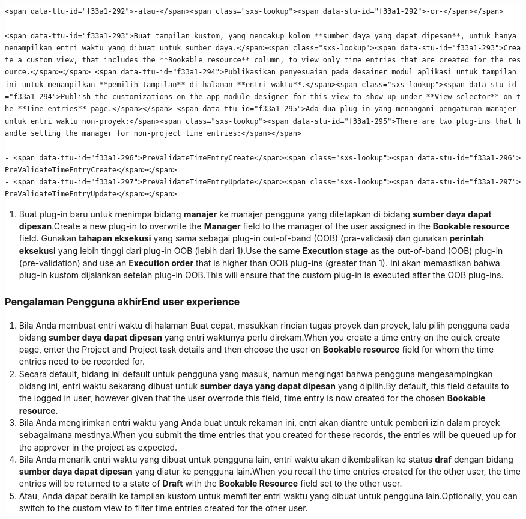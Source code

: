     <span data-ttu-id="f33a1-292">-atau-</span><span class="sxs-lookup"><span data-stu-id="f33a1-292">-or-</span></span>

    <span data-ttu-id="f33a1-293">Buat tampilan kustom, yang mencakup kolom **sumber daya yang dapat dipesan**, untuk hanya menampilkan entri waktu yang dibuat untuk sumber daya.</span><span class="sxs-lookup"><span data-stu-id="f33a1-293">Create a custom view, that includes the **Bookable resource** column, to view only time entries that are created for the resource.</span></span> <span data-ttu-id="f33a1-294">Publikasikan penyesuaian pada desainer modul aplikasi untuk tampilan ini untuk menampilkan **pemilih tampilan** di halaman **entri waktu**.</span><span class="sxs-lookup"><span data-stu-id="f33a1-294">Publish the customizations on the app module designer for this view to show up under **View selector** on the **Time entries** page.</span></span> <span data-ttu-id="f33a1-295">Ada dua plug-in yang menangani pengaturan manajer untuk entri waktu non-proyek:</span><span class="sxs-lookup"><span data-stu-id="f33a1-295">There are two plug-ins that handle setting the manager for non-project time entries:</span></span>

    - <span data-ttu-id="f33a1-296">PreValidateTimeEntryCreate</span><span class="sxs-lookup"><span data-stu-id="f33a1-296">PreValidateTimeEntryCreate</span></span>
    - <span data-ttu-id="f33a1-297">PreValidateTimeEntryUpdate</span><span class="sxs-lookup"><span data-stu-id="f33a1-297">PreValidateTimeEntryUpdate</span></span>
 
1. <span data-ttu-id="f33a1-298">Buat plug-in baru untuk menimpa bidang **manajer** ke manajer pengguna yang ditetapkan di bidang **sumber daya dapat dipesan**.</span><span class="sxs-lookup"><span data-stu-id="f33a1-298">Create a new plug-in to overwrite the **Manager** field to the manager of the user assigned in the **Bookable resource** field.</span></span> <span data-ttu-id="f33a1-299">Gunakan **tahapan eksekusi** yang sama sebagai plug-in out-of-band (OOB) (pra-validasi) dan gunakan **perintah eksekusi** yang lebih tinggi dari plug-in OOB (lebih dari 1).</span><span class="sxs-lookup"><span data-stu-id="f33a1-299">Use the same **Execution stage** as the out-of-band (OOB) plug-in (pre-validation) and use an **Execution order** that is higher than OOB plug-ins (greater than 1).</span></span> <span data-ttu-id="f33a1-300">Ini akan memastikan bahwa plug-in kustom dijalankan setelah plug-in OOB.</span><span class="sxs-lookup"><span data-stu-id="f33a1-300">This will ensure that the custom plug-in is executed after the OOB plug-ins.</span></span>  
 
### <a name="end-user-experience"></a><span data-ttu-id="f33a1-301">Pengalaman Pengguna akhir</span><span class="sxs-lookup"><span data-stu-id="f33a1-301">End user experience</span></span>
1.  <span data-ttu-id="f33a1-302">Bila Anda membuat entri waktu di halaman Buat cepat, masukkan rincian tugas proyek dan proyek, lalu pilih pengguna pada bidang **sumber daya dapat dipesan** yang entri waktunya perlu direkam.</span><span class="sxs-lookup"><span data-stu-id="f33a1-302">When you create a time entry on the quick create page, enter the Project and Project task details and then choose the user on **Bookable resource** field for whom the time entries need to be recorded for.</span></span> 
2.  <span data-ttu-id="f33a1-303">Secara default, bidang ini default untuk pengguna yang masuk, namun mengingat bahwa pengguna mengesampingkan bidang ini, entri waktu sekarang dibuat untuk **sumber daya yang dapat dipesan** yang dipilih.</span><span class="sxs-lookup"><span data-stu-id="f33a1-303">By default, this field defaults to the logged in user, however given that the user overrode this field, time entry is now created for the chosen **Bookable resource**.</span></span>
3.  <span data-ttu-id="f33a1-304">Bila Anda mengirimkan entri waktu yang Anda buat untuk rekaman ini, entri akan diantre untuk pemberi izin dalam proyek sebagaimana mestinya.</span><span class="sxs-lookup"><span data-stu-id="f33a1-304">When you submit the time entries that you created for these records, the entries will be queued up for the approver in the project as expected.</span></span> 
4.  <span data-ttu-id="f33a1-305">Bila Anda menarik entri waktu yang dibuat untuk pengguna lain, entri waktu akan dikembalikan ke status **draf** dengan bidang **sumber daya dapat dipesan** yang diatur ke pengguna lain.</span><span class="sxs-lookup"><span data-stu-id="f33a1-305">When you recall the time entries created for the other user, the time entries will be returned to a state of **Draft** with the **Bookable Resource** field set to the other user.</span></span> 
5.  <span data-ttu-id="f33a1-306">Atau, Anda dapat beralih ke tampilan kustom untuk memfilter entri waktu yang dibuat untuk pengguna lain.</span><span class="sxs-lookup"><span data-stu-id="f33a1-306">Optionally, you can switch to the custom view to filter time entries created for the other user.</span></span> 
 